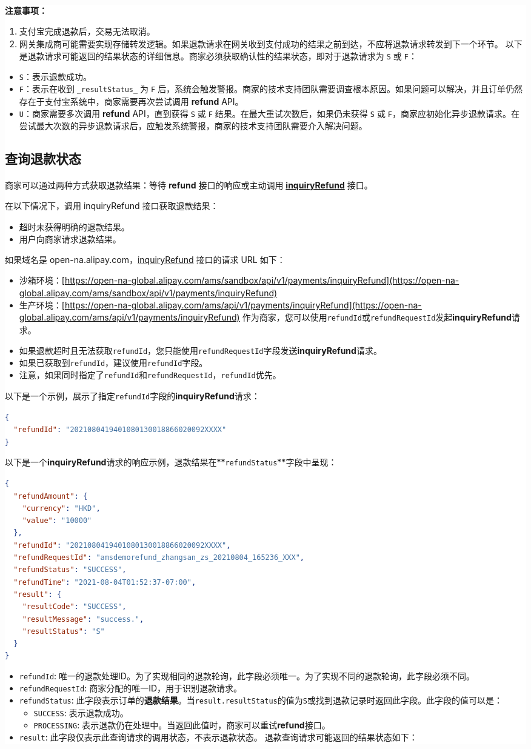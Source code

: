 **注意事项：**
1. 支付宝完成退款后，交易无法取消。
2. 网关集成商可能需要实现存储转发逻辑。如果退款请求在网关收到支付成功的结果之前到达，不应将退款请求转发到下一个环节。
以下是退款请求可能返回的结果状态的详细信息。商家必须获取确认性的结果状态，即对于退款请求为 `S` 或 `F`：

*   `S`：表示退款成功。
*   `F`：表示在收到 `_resultStatus_` 为 `F` 后，系统会触发警报。商家的技术支持团队需要调查根本原因。如果问题可以解决，并且订单仍然存在于支付宝系统中，商家需要再次尝试调用 **refund** API。
*   `U`：商家需要多次调用 **refund** API，直到获得 `S` 或 `F` 结果。在最大重试次数后，如果仍未获得 `S` 或 `F`，商家应初始化异步退款请求。在尝试最大次数的异步退款请求后，应触发系统警报，商家的技术支持团队需要介入解决问题。

查询退款状态
------------

商家可以通过两种方式获取退款结果：等待 **refund** 接口的响应或主动调用 [**inquiryRefund**](https://global.alipay.com/docs/ac/ams/ir_online) 接口。

在以下情况下，调用 inquiryRefund 接口获取退款结果：

*   超时未获得明确的退款结果。
*   用户向商家请求退款结果。

如果域名是 open-na.alipay.com，[inquiryRefund](https://global.alipay.com/docs/ac/ams/ir_online) 接口的请求 URL 如下：

*   沙箱环境：[https://open-na-global.alipay.com/ams/sandbox/api/v1/payments/inquiryRefund](https://open-na-global.alipay.com/ams/sandbox/api/v1/payments/inquiryRefund)
*   生产环境：[https://open-na-global.alipay.com/ams/api/v1/payments/inquiryRefund](https://open-na-global.alipay.com/ams/api/v1/payments/inquiryRefund)
作为商家，您可以使用`refundId`或`refundRequestId`发起**inquiryRefund**请求。

- 如果退款超时且无法获取`refundId`，您只能使用`refundRequestId`字段发送**inquiryRefund**请求。
- 如果已获取到`refundId`，建议使用`refundId`字段。
- 注意，如果同时指定了`refundId`和`refundRequestId`，`refundId`优先。

以下是一个示例，展示了指定`refundId`字段的**inquiryRefund**请求：
```json
{
  "refundId": "2021080419401080130018866020092XXXX"
}
```
以下是一个**inquiryRefund**请求的响应示例，退款结果在**`refundStatus`**字段中呈现：
```json
{
  "refundAmount": {
    "currency": "HKD",
    "value": "10000"
  },
  "refundId": "2021080419401080130018866020092XXXX",
  "refundRequestId": "amsdemorefund_zhangsan_zs_20210804_165236_XXX",
  "refundStatus": "SUCCESS",
  "refundTime": "2021-08-04T01:52:37-07:00",
  "result": {
    "resultCode": "SUCCESS",
    "resultMessage": "success.",
    "resultStatus": "S"
  }
}
```
*   `refundId`: 唯一的退款处理ID。为了实现相同的退款轮询，此字段必须唯一。为了实现不同的退款轮询，此字段必须不同。
*   `refundRequestId`: 商家分配的唯一ID，用于识别退款请求。
*   `refundStatus`: 此字段表示订单的**退款结果**。当`result.resultStatus`的值为`S`或找到退款记录时返回此字段。此字段的值可以是：
    *   `SUCCESS`: 表示退款成功。
    *   `PROCESSING`: 表示退款仍在处理中。当返回此值时，商家可以重试**refund**接口。
*   `result`: 此字段仅表示此查询请求的调用状态，不表示退款状态。
退款查询请求可能返回的结果状态如下：
